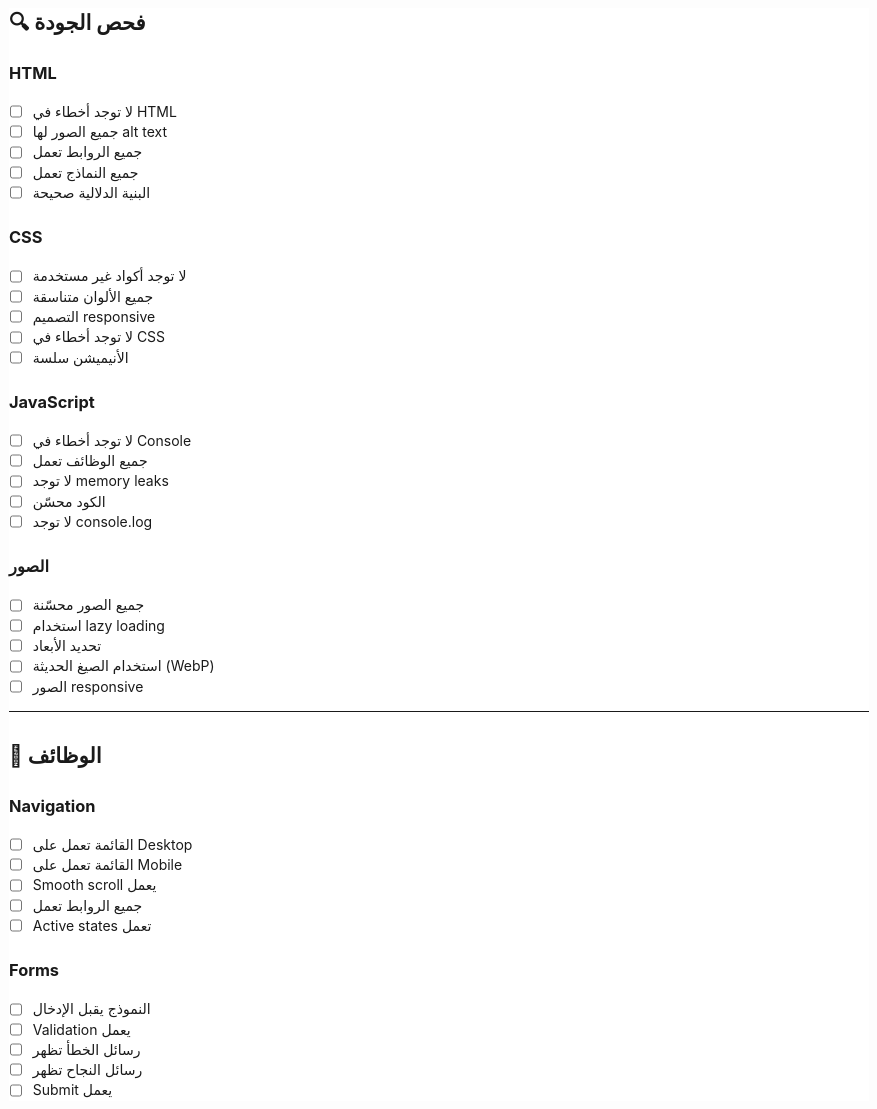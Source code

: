 
## 🔍 فحص الجودة

### HTML
- [ ] لا توجد أخطاء في HTML
- [ ] جميع الصور لها alt text
- [ ] جميع الروابط تعمل
- [ ] جميع النماذج تعمل
- [ ] البنية الدلالية صحيحة

### CSS
- [ ] لا توجد أكواد غير مستخدمة
- [ ] جميع الألوان متناسقة
- [ ] التصميم responsive
- [ ] لا توجد أخطاء في CSS
- [ ] الأنيميشن سلسة

### JavaScript
- [ ] لا توجد أخطاء في Console
- [ ] جميع الوظائف تعمل
- [ ] لا توجد memory leaks
- [ ] الكود محسّن
- [ ] لا توجد console.log

### الصور
- [ ] جميع الصور محسّنة
- [ ] استخدام lazy loading
- [ ] تحديد الأبعاد
- [ ] استخدام الصيغ الحديثة (WebP)
- [ ] الصور responsive

---

## 🎯 الوظائف

### Navigation
- [ ] القائمة تعمل على Desktop
- [ ] القائمة تعمل على Mobile
- [ ] Smooth scroll يعمل
- [ ] جميع الروابط تعمل
- [ ] Active states تعمل

### Forms
- [ ] النموذج يقبل الإدخال
- [ ] Validation يعمل
- [ ] رسائل الخطأ تظهر
- [ ] رسائل النجاح تظهر
- [ ] Submit يعمل
